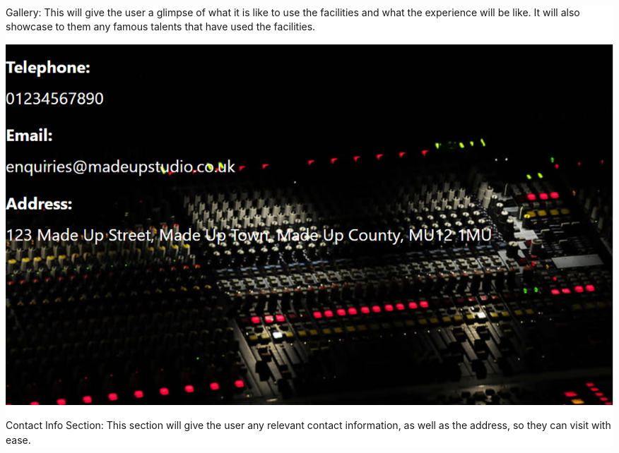 
Gallery: This will give the user a glimpse of what it is like to use the facilities and what the experience will be like. It will also showcase to them any famous talents that have used the facilities.

![](assets/images/contact_details_wf.png)

Contact Info Section: This section will give the user any relevant contact information, as well as the address, so they can visit with ease.
